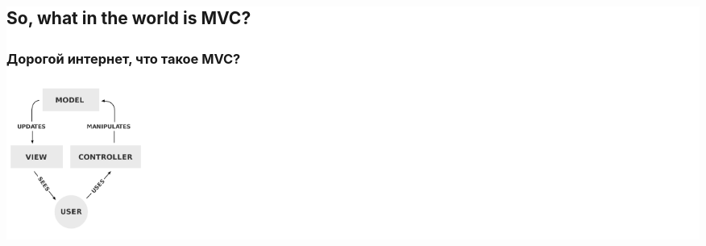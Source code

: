 ## So, what in the world is MVC?



### Дорогой интернет, что такое MVC?

<div>
    <img src="img/imvc1.png" width="20%" />